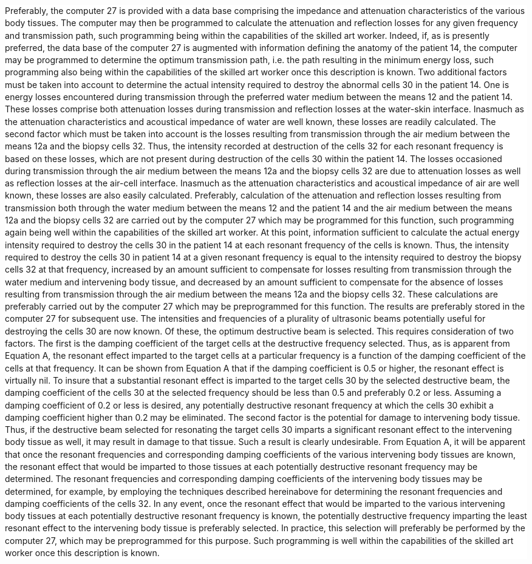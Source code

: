 Preferably, the computer 27 is provided with a data base comprising the impedance and attenuation characteristics of the various body tissues. The computer may then be programmed to calculate the attenuation and reflection losses for any given frequency and transmission path, such programming being within the capabilities of the skilled art worker. Indeed, if, as is presently preferred, the data base of the computer 27 is augmented with information defining the anatomy of the patient 14, the computer may be programmed to determine the optimum transmission path, i.e. the path resulting in the minimum energy loss, such programming also being within the capabilities of the skilled art worker once this description is known.
Two additional factors must be taken into account to determine the actual intensity required to destroy the abnormal cells 30 in the patient 14. One is energy losses encountered during transmission through the preferred water medium between the means 12 and the patient 14. These losses comprise both attenuation losses during transmission and reflection losses at the water-skin interface. Inasmuch as the attenuation characteristics and acoustical impedance of water are well known, these losses are readily calculated. The second factor which must be taken into account is the losses resulting from transmission through the air medium between the means 12a and the biopsy cells 32. Thus, the intensity recorded at destruction of the cells 32 for each resonant frequency is based on these losses, which are not present during destruction of the cells 30 within the patient 14. The losses occasioned during transmission through the air medium between the means 12a and the biopsy cells 32 are due to attenuation losses as well as reflection losses at the air-cell interface. Inasmuch as the attenuation characteristics and acoustical impedance of air are well known, these losses are also easily calculated. Preferably, calculation of the attenuation and reflection losses resulting from transmission both through the water medium between the means 12 and the patient 14 and the air medium between the means 12a and the biopsy cells 32 are carried out by the computer 27 which may be programmed for this function, such programming again being well within the capabilities of the skilled art worker.
At this point, information sufficient to calculate the actual energy intensity required to destroy the cells 30 in the patient 14 at each resonant frequency of the cells is known. Thus, the intensity required to destroy the cells 30 in patient 14 at a given resonant frequency is equal to the intensity required to destroy the biopsy cells 32 at that frequency, increased by an amount sufficient to compensate for losses resulting from transmission through the water medium and intervening body tissue, and decreased by an amount sufficient to compensate for the absence of losses resulting from transmission through the air medium between the means 12a and the biopsy cells 32. These calculations are preferably carried out by the computer 27 which may be preprogrammed for this function. The results are preferably stored in the computer 27 for subsequent use.
The intensities and frequencies of a plurality of ultrasonic beams potentially useful for destroying the cells 30 are now known. Of these, the optimum destructive beam is selected. This requires consideration of two factors. The first is the damping coefficient of the target cells at the destructive frequency selected. Thus, as is apparent from Equation A, the resonant effect imparted to the target cells at a particular frequency is a function of the damping coefficient of the cells at that frequency. It can be shown from Equation A that if the damping coefficient is 0.5 or higher, the resonant effect is virtually nil. To insure that a substantial resonant effect is imparted to the target cells 30 by the selected destructive beam, the damping coefficient of the cells 30 at the selected frequency should be less than 0.5 and preferably 0.2 or less. Assuming a damping coefficient of 0.2 or less is desired, any potentially destructive resonant frequency at which the cells 30 exhibit a damping coefficient higher than 0.2 may be eliminated.
The second factor is the potential for damage to intervening body tissue. Thus, if the destructive beam selected for resonating the target cells 30 imparts a significant resonant effect to the intervening body tissue as well, it may result in damage to that tissue. Such a result is clearly undesirable. From Equation A, it will be apparent that once the resonant frequencies and corresponding damping coefficients of the various intervening body tissues are known, the resonant effect that would be imparted to those tissues at each potentially destructive resonant frequency may be determined. The resonant frequencies and corresponding damping coefficients of the intervening body tissues may be determined, for example, by employing the techniques described hereinabove for determining the resonant frequencies and damping coefficients of the cells 32.
In any event, once the resonant effect that would be imparted to the various intervening body tissues at each potentially destructive resonant frequency is known, the potentially destructive frequency imparting the least resonant effect to the intervening body tissue is preferably selected. In practice, this selection will preferably be performed by the computer 27, which may be preprogrammed for this purpose. Such programming is well within the capabilities of the skilled art worker once this description is known.